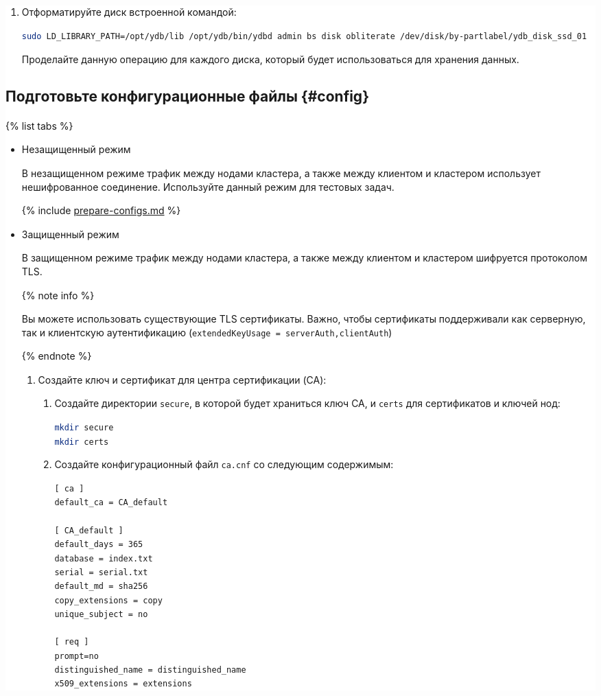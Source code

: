 1. Отформатируйте диск встроенной командой:

    ```bash
    sudo LD_LIBRARY_PATH=/opt/ydb/lib /opt/ydb/bin/ydbd admin bs disk obliterate /dev/disk/by-partlabel/ydb_disk_ssd_01
    ```

    Проделайте данную операцию для каждого диска, который будет использоваться для хранения данных.

## Подготовьте конфигурационные файлы {#config}

{% list tabs %}

- Незащищенный режим

  В незащищенном режиме трафик между нодами кластера, а также между клиентом и кластером использует нешифрованное соединение. Используйте данный режим для тестовых задач.

  {% include [prepare-configs.md](_includes/prepare-configs.md) %}

- Защищенный режим

  В защищенном режиме трафик между нодами кластера, а также между клиентом и кластером шифруется протоколом TLS.

  {% note info %}

  Вы можете использовать существующие TLS сертификаты. Важно, чтобы сертификаты поддерживали как серверную, так и клиентскую аутентификацию (`extendedKeyUsage = serverAuth,clientAuth`)

  {% endnote %}

  1. Создайте ключ и сертификат для центра сертификации (CA):

      1. Создайте директории `secure`, в которой будет храниться ключ CA, и `certs` для сертификатов и ключей нод:

          ```bash
          mkdir secure
          mkdir certs
          ```

      1. Создайте конфигурационный файл `ca.cnf` со следующим содержимым:

          ```text
          [ ca ]
          default_ca = CA_default

          [ CA_default ]
          default_days = 365
          database = index.txt
          serial = serial.txt
          default_md = sha256
          copy_extensions = copy
          unique_subject = no

          [ req ]
          prompt=no
          distinguished_name = distinguished_name
          x509_extensions = extensions
